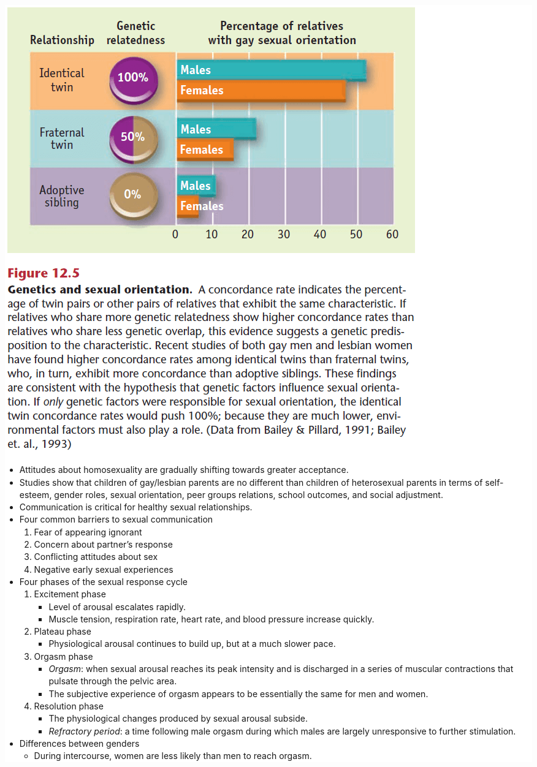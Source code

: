 ![Figure 12.5](figure12-5.png)
- Attitudes about homosexuality are gradually shifting towards greater acceptance.
- Studies show that children of gay/lesbian parents are no different than children of heterosexual parents in terms of self-esteem, gender roles, sexual orientation, peer groups relations, school outcomes, and social adjustment.
- Communication is critical for healthy sexual relationships.
- Four common barriers to sexual communication
    1. Fear of appearing ignorant
    2. Concern about partner’s response
    3. Conflicting attitudes about sex
    4. Negative early sexual experiences
- Four phases of the sexual response cycle
    1. Excitement phase
        - Level of arousal escalates rapidly.
        - Muscle tension, respiration rate, heart rate, and blood pressure increase quickly.
    2. Plateau phase
        - Physiological arousal continues to build up, but at a much slower pace.
    3. Orgasm phase
        - *Orgasm*: when sexual arousal reaches its peak intensity and is discharged in a series of muscular contractions that pulsate through the pelvic area.
        - The subjective experience of orgasm appears to be essentially the same for men and women.
    4. Resolution phase
        - The physiological changes produced by sexual arousal subside.
        - *Refractory period*: a time following male orgasm during which males are largely unresponsive to further stimulation.
- Differences between genders
    - During intercourse, women are less likely than men to reach orgasm.
